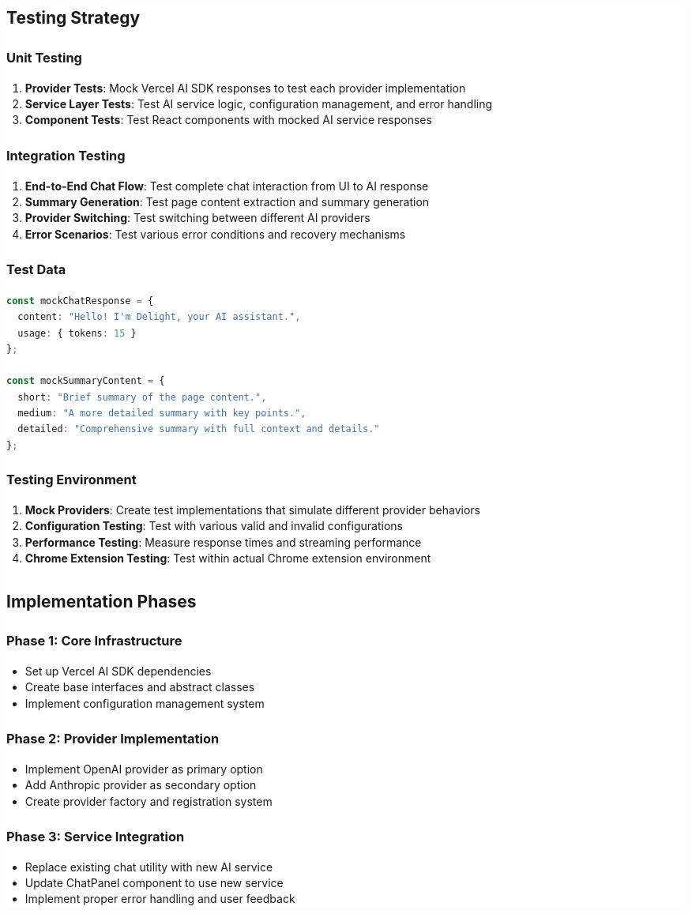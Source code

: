 ## Testing Strategy

### Unit Testing

1. **Provider Tests**: Mock Vercel AI SDK responses to test each provider implementation
2. **Service Layer Tests**: Test AI service logic, configuration management, and error handling
3. **Component Tests**: Test React components with mocked AI service responses

### Integration Testing

1. **End-to-End Chat Flow**: Test complete chat interaction from UI to AI response
2. **Summary Generation**: Test page content extraction and summary generation
3. **Provider Switching**: Test switching between different AI providers
4. **Error Scenarios**: Test various error conditions and recovery mechanisms

### Test Data

```typescript
const mockChatResponse = {
  content: "Hello! I'm Delight, your AI assistant.",
  usage: { tokens: 15 }
};

const mockSummaryContent = {
  short: "Brief summary of the page content.",
  medium: "A more detailed summary with key points.",
  detailed: "Comprehensive summary with full context and details."
};
```

### Testing Environment

1. **Mock Providers**: Create test implementations that simulate different provider behaviors
2. **Configuration Testing**: Test with various valid and invalid configurations
3. **Performance Testing**: Measure response times and streaming performance
4. **Chrome Extension Testing**: Test within actual Chrome extension environment

## Implementation Phases

### Phase 1: Core Infrastructure
- Set up Vercel AI SDK dependencies
- Create base interfaces and abstract classes
- Implement configuration management system

### Phase 2: Provider Implementation
- Implement OpenAI provider as primary option
- Add Anthropic provider as secondary option
- Create provider factory and registration system

### Phase 3: Service Integration
- Replace existing chat utility with new AI service
- Update ChatPanel component to use new service
- Implement proper error handling and user feedback
